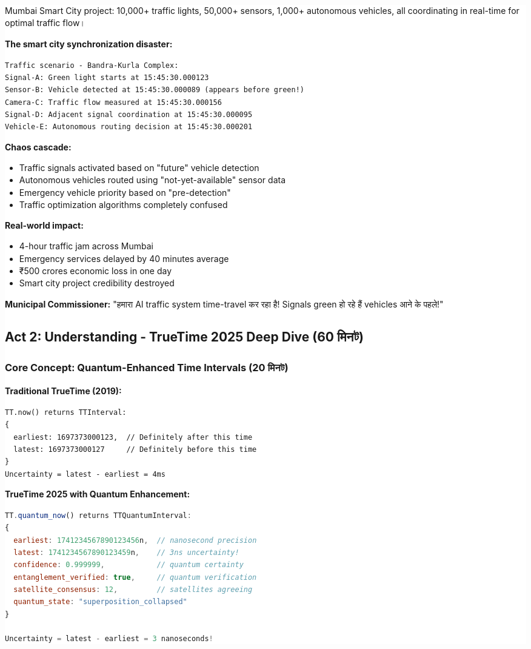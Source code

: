 Mumbai Smart City project: 10,000+ traffic lights, 50,000+ sensors, 1,000+ autonomous vehicles, all coordinating in real-time for optimal traffic flow।

**The smart city synchronization disaster:**
```
Traffic scenario - Bandra-Kurla Complex:
Signal-A: Green light starts at 15:45:30.000123
Sensor-B: Vehicle detected at 15:45:30.000089 (appears before green!)
Camera-C: Traffic flow measured at 15:45:30.000156
Signal-D: Adjacent signal coordination at 15:45:30.000095
Vehicle-E: Autonomous routing decision at 15:45:30.000201
```

**Chaos cascade:**
- Traffic signals activated based on "future" vehicle detection
- Autonomous vehicles routed using "not-yet-available" sensor data
- Emergency vehicle priority based on "pre-detection"
- Traffic optimization algorithms completely confused

**Real-world impact:**
- 4-hour traffic jam across Mumbai
- Emergency services delayed by 40 minutes average
- ₹500 crores economic loss in one day
- Smart city project credibility destroyed

**Municipal Commissioner:** "हमारा AI traffic system time-travel कर रहा है! Signals green हो रहे हैं vehicles आने के पहले!"

## Act 2: Understanding - TrueTime 2025 Deep Dive (60 मिनট)

### Core Concept: Quantum-Enhanced Time Intervals (20 मिनট)

**Traditional TrueTime (2019):**
```
TT.now() returns TTInterval:
{
  earliest: 1697373000123,  // Definitely after this time
  latest: 1697373000127     // Definitely before this time  
}
Uncertainty = latest - earliest = 4ms
```

**TrueTime 2025 with Quantum Enhancement:**
```javascript
TT.quantum_now() returns TTQuantumInterval:
{
  earliest: 1741234567890123456n,  // nanosecond precision
  latest: 1741234567890123459n,    // 3ns uncertainty!
  confidence: 0.999999,            // quantum certainty
  entanglement_verified: true,     // quantum verification
  satellite_consensus: 12,         // satellites agreeing
  quantum_state: "superposition_collapsed"
}

Uncertainty = latest - earliest = 3 nanoseconds!
```
